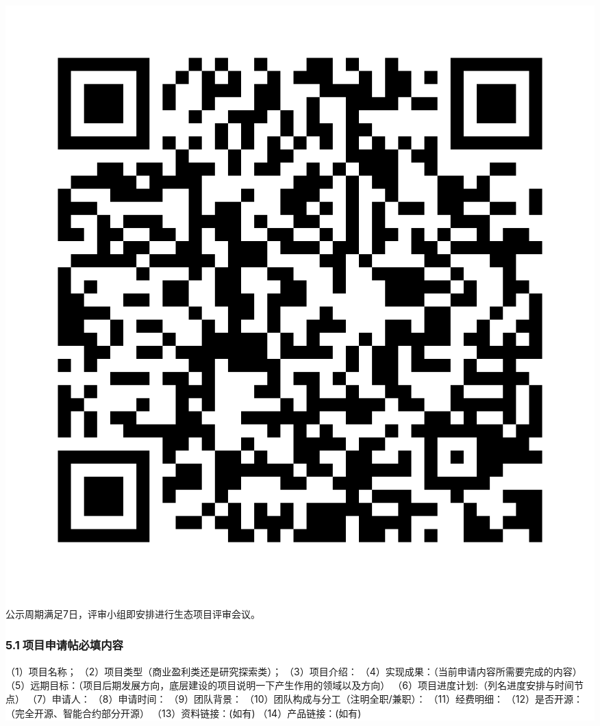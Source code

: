 ![qrcode%20(3)](./figure/13c23f54eea45179a825b044a57f5c2f4ff30684.png)


公示周期满足7日，评审小组即安排进行生态项目评审会议。

### 5.1 项目申请帖必填内容

（1）项目名称；
（2）项目类型（商业盈利类还是研究探索类）；
（3）项目介绍：
（4）实现成果：（当前申请内容所需要完成的内容）
（5）远期目标：（项目后期发展方向，底层建设的项目说明一下产生作用的领域以及方向）
（6）项目进度计划:（列名进度安排与时间节点）
（7）申请人：
（8）申请时间：
（9）团队背景：
（10）团队构成与分工（注明全职/兼职）：
（11）经费明细：
（12）是否开源：（完全开源、智能合约部分开源）
（13）资料链接：(如有)
（14）产品链接：(如有)
